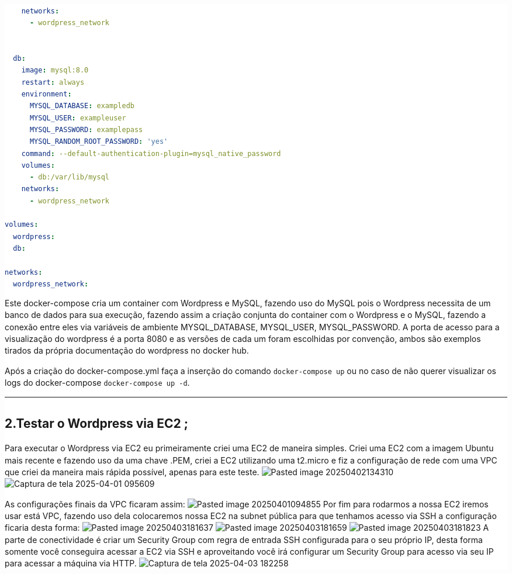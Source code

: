 ```docker-compose.yml
    networks:
      - wordpress_network


  db:
    image: mysql:8.0
    restart: always
    environment:
      MYSQL_DATABASE: exampledb
      MYSQL_USER: exampleuser
      MYSQL_PASSWORD: examplepass
      MYSQL_RANDOM_ROOT_PASSWORD: 'yes'
    command: --default-authentication-plugin=mysql_native_password
    volumes:
      - db:/var/lib/mysql
    networks:
      - wordpress_network

volumes:
  wordpress:
  db:

networks:
  wordpress_network:

```

Este docker-compose cria um container com Wordpress e MySQL, fazendo uso do MySQL pois o Wordpress necessita de um banco de dados para sua execução, fazendo assim a criação conjunta do container com o Wordpress e o MySQL, fazendo a conexão entre eles via variáveis de ambiente MYSQL_DATABASE, MYSQL_USER, MYSQL_PASSWORD. A porta de acesso para a visualização do wordpress é a porta 8080 e as versões de cada um foram escolhidas por convenção, ambos são exemplos tirados da própria documentação do wordpress no docker hub.

Após a criação do docker-compose.yml faça a inserção do comando `docker-compose up` ou no caso de não querer visualizar os logs do docker-compose `docker-compose up -d`.

-----
## 2.Testar o Wordpress via EC2 ;
Para executar o Wordpress via EC2 eu primeiramente criei uma EC2 de maneira simples. Criei uma EC2 com a imagem Ubuntu mais recente e fazendo uso da uma chave .PEM, criei a EC2 utilizando uma t2.micro e fiz a configuração de rede com uma VPC que criei da maneira mais rápida possível, apenas para este teste. 
![Pasted image 20250402134310](https://github.com/user-attachments/assets/6afbcd47-cf91-41b7-b0e4-64ed434b1de0)
![Captura de tela 2025-04-01 095609](https://github.com/user-attachments/assets/eeb4c1cc-bfd1-45a2-9d07-3518cbce7f83)


As configurações finais da VPC ficaram assim:
![Pasted image 20250401094855](https://github.com/user-attachments/assets/2f86aec2-422f-415c-a30a-0534ae350ee0)
Por fim para rodarmos a nossa EC2 iremos usar está VPC, fazendo uso dela colocaremos nossa EC2 na subnet pública para que tenhamos acesso via SSH a configuração ficaria desta forma:
![Pasted image 20250403181637](https://github.com/user-attachments/assets/f90ed87f-65b5-42df-9efc-709ee50a18de)
![Pasted image 20250403181659](https://github.com/user-attachments/assets/3e88d7d3-2e80-4681-81e9-0b43d4df591d)
![Pasted image 20250403181823](https://github.com/user-attachments/assets/b3380597-7518-4941-9456-a40cfaadfd93)
A parte de conectividade é criar um Security Group com regra de entrada SSH configurada para o seu próprio IP, desta forma somente você conseguira acessar a EC2 via SSH e aproveitando você irá configurar um Security Group para acesso via seu IP para acessar a máquina via HTTP.
![Captura de tela 2025-04-03 182258](https://github.com/user-attachments/assets/76a590f3-d372-4d40-a19e-84166cba04ba)
